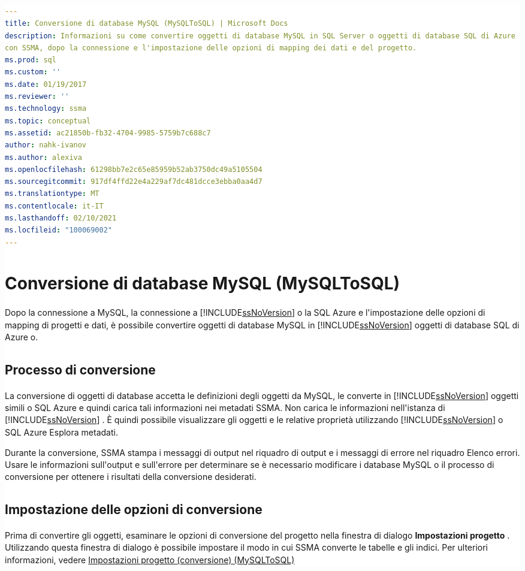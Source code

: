 ```yaml
---
title: Conversione di database MySQL (MySQLToSQL) | Microsoft Docs
description: Informazioni su come convertire oggetti di database MySQL in SQL Server o oggetti di database SQL di Azure con SSMA, dopo la connessione e l'impostazione delle opzioni di mapping dei dati e del progetto.
ms.prod: sql
ms.custom: ''
ms.date: 01/19/2017
ms.reviewer: ''
ms.technology: ssma
ms.topic: conceptual
ms.assetid: ac21850b-fb32-4704-9985-5759b7c688c7
author: nahk-ivanov
ms.author: alexiva
ms.openlocfilehash: 61298bb7e2c65e85959b52ab3750dc49a5105504
ms.sourcegitcommit: 917df4ffd22e4a229af7dc481dcce3ebba0aa4d7
ms.translationtype: MT
ms.contentlocale: it-IT
ms.lasthandoff: 02/10/2021
ms.locfileid: "100069002"
---
```

# <a name="converting-mysql-databases-mysqltosql"></a>Conversione di database MySQL (MySQLToSQL)
Dopo la connessione a MySQL, la connessione a [!INCLUDE[ssNoVersion](../../includes/ssnoversion-md.md)] o la SQL Azure e l'impostazione delle opzioni di mapping di progetti e dati, è possibile convertire oggetti di database MySQL in [!INCLUDE[ssNoVersion](../../includes/ssnoversion-md.md)] oggetti di database SQL di Azure o.  
  
## <a name="the-conversion-process"></a>Processo di conversione  
La conversione di oggetti di database accetta le definizioni degli oggetti da MySQL, le converte in [!INCLUDE[ssNoVersion](../../includes/ssnoversion-md.md)] oggetti simili o SQL Azure e quindi carica tali informazioni nei metadati SSMA. Non carica le informazioni nell'istanza di [!INCLUDE[ssNoVersion](../../includes/ssnoversion-md.md)] . È quindi possibile visualizzare gli oggetti e le relative proprietà utilizzando [!INCLUDE[ssNoVersion](../../includes/ssnoversion-md.md)] o SQL Azure Esplora metadati.  
  
Durante la conversione, SSMA stampa i messaggi di output nel riquadro di output e i messaggi di errore nel riquadro Elenco errori. Usare le informazioni sull'output e sull'errore per determinare se è necessario modificare i database MySQL o il processo di conversione per ottenere i risultati della conversione desiderati.  
  
## <a name="setting-conversion-options"></a>Impostazione delle opzioni di conversione  
Prima di convertire gli oggetti, esaminare le opzioni di conversione del progetto nella finestra di dialogo **Impostazioni progetto** . Utilizzando questa finestra di dialogo è possibile impostare il modo in cui SSMA converte le tabelle e gli indici. Per ulteriori informazioni, vedere [Impostazioni progetto &#40;conversione&#41; &#40;MySQLToSQL&#41;](../../ssma/mysql/project-settings-conversion-mysqltosql.md)  
  